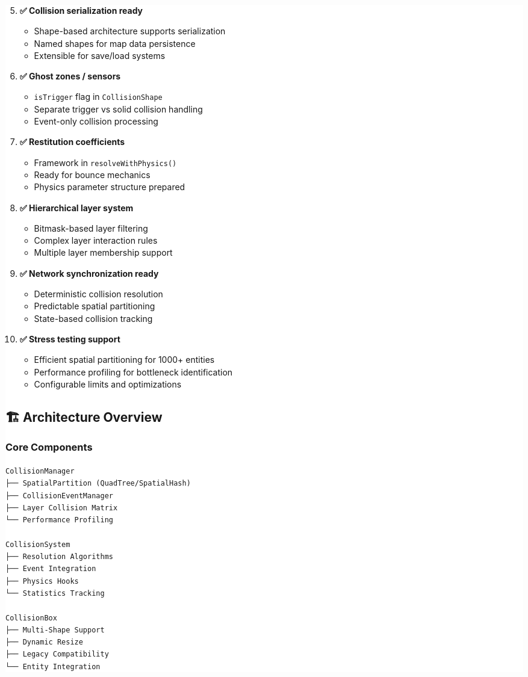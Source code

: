 5. **✅ Collision serialization ready**
   - Shape-based architecture supports serialization
   - Named shapes for map data persistence
   - Extensible for save/load systems

6. **✅ Ghost zones / sensors**
   - `isTrigger` flag in `CollisionShape`
   - Separate trigger vs solid collision handling
   - Event-only collision processing

7. **✅ Restitution coefficients**
   - Framework in `resolveWithPhysics()`
   - Ready for bounce mechanics
   - Physics parameter structure prepared

8. **✅ Hierarchical layer system**
   - Bitmask-based layer filtering
   - Complex layer interaction rules
   - Multiple layer membership support

9. **✅ Network synchronization ready**
   - Deterministic collision resolution
   - Predictable spatial partitioning
   - State-based collision tracking

10. **✅ Stress testing support**
    - Efficient spatial partitioning for 1000+ entities
    - Performance profiling for bottleneck identification
    - Configurable limits and optimizations

## 🏗️ Architecture Overview

### Core Components

```
CollisionManager
├── SpatialPartition (QuadTree/SpatialHash)
├── CollisionEventManager
├── Layer Collision Matrix
└── Performance Profiling

CollisionSystem
├── Resolution Algorithms
├── Event Integration
├── Physics Hooks
└── Statistics Tracking

CollisionBox
├── Multi-Shape Support
├── Dynamic Resize
├── Legacy Compatibility
└── Entity Integration
```
